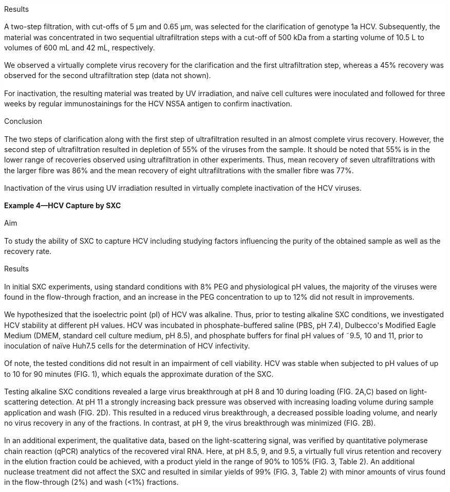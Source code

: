 Results

A two-step filtration, with cut-offs of 5 μm and 0.65 μm, was selected for the clarification of genotype 1a HCV. Subsequently, the material was concentrated in two sequential ultrafiltration steps with a cut-off of 500 kDa from a starting volume of 10.5 L to volumes of 600 mL and 42 mL, respectively.

We observed a virtually complete virus recovery for the clarification and the first ultrafiltration step, whereas a 45% recovery was observed for the second ultrafiltration step (data not shown).

For inactivation, the resulting material was treated by UV irradiation, and naïve cell cultures were inoculated and followed for three weeks by regular immunostainings for the HCV NS5A antigen to confirm inactivation.

Conclusion

The two steps of clarification along with the first step of ultrafiltration resulted in an almost complete virus recovery. However, the second step of ultrafiltration resulted in depletion of 55% of the viruses from the sample. It should be noted that 55% is in the lower range of recoveries observed using ultrafiltration in other experiments. Thus, mean recovery of seven ultrafiltrations with the larger fibre was 86% and the mean recovery of eight ultrafiltrations with the smaller fibre was 77%.

Inactivation of the virus using UV irradiation resulted in virtually complete inactivation of the HCV viruses.

**Example 4—HCV Capture by SXC**

Aim

To study the ability of SXC to capture HCV including studying factors influencing the purity of the obtained sample as well as the recovery rate.

Results

In initial SXC experiments, using standard conditions with 8% PEG and physiological pH values, the majority of the viruses were found in the flow-through fraction, and an increase in the PEG concentration to up to 12% did not result in improvements.

We hypothesized that the isoelectric point (pI) of HCV was alkaline. Thus, prior to testing alkaline SXC conditions, we investigated HCV stability at different pH values. HCV was incubated in phosphate-buffered saline (PBS, pH 7.4), Dulbecco's Modified Eagle Medium (DMEM, standard cell culture medium, pH 8.5), and phosphate buffers for final pH values of ˜9.5, 10 and 11, prior to inoculation of naïve Huh7.5 cells for the determination of HCV infectivity.

Of note, the tested conditions did not result in an impairment of cell viability. HCV was stable when subjected to pH values of up to 10 for 90 minutes (FIG. 1), which equals the approximate duration of the SXC.

Testing alkaline SXC conditions revealed a large virus breakthrough at pH 8 and 10 during loading (FIG. 2A,C) based on light-scattering detection. At pH 11 a strongly increasing back pressure was observed with increasing loading volume during sample application and wash (FIG. 2D). This resulted in a reduced virus breakthrough, a decreased possible loading volume, and nearly no virus recovery in any of the fractions. In contrast, at pH 9, the virus breakthrough was minimized (FIG. 2B).

In an additional experiment, the qualitative data, based on the light-scattering signal, was verified by quantitative polymerase chain reaction (qPCR) analytics of the recovered viral RNA. Here, at pH 8.5, 9, and 9.5, a virtually full virus retention and recovery in the elution fraction could be achieved, with a product yield in the range of 90% to 105% (FIG. 3, Table 2). An additional nuclease treatment did not affect the SXC and resulted in similar yields of 99% (FIG. 3, Table 2) with minor amounts of virus found in the flow-through (2%) and wash (<1%) fractions.
